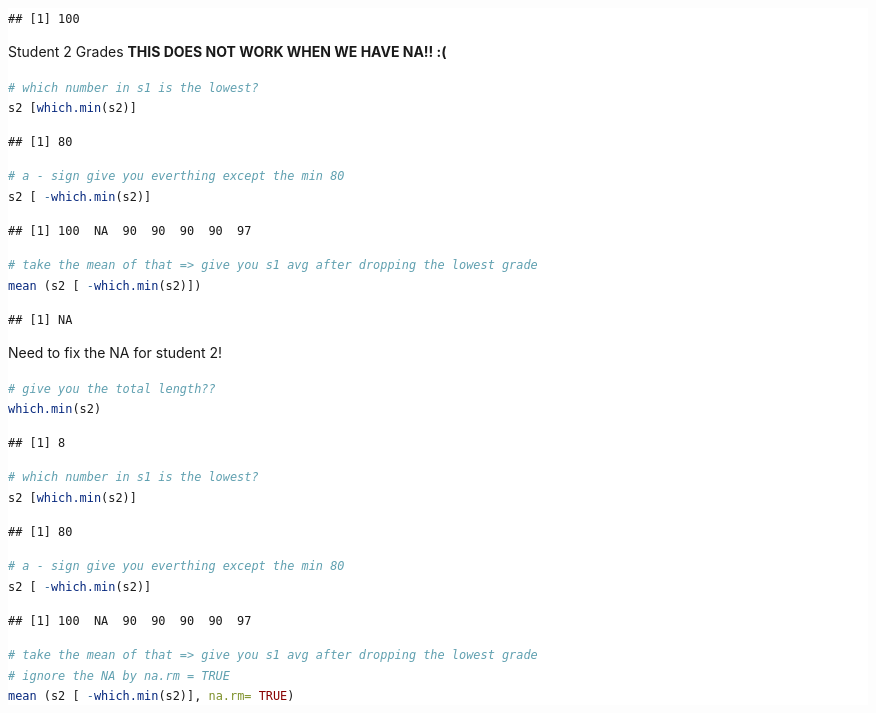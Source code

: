    ## [1] 100

Student 2 Grades **THIS DOES NOT WORK WHEN WE HAVE NA\!\! :(**

``` r
# which number in s1 is the lowest?
s2 [which.min(s2)]
```

    ## [1] 80

``` r
# a - sign give you everthing except the min 80
s2 [ -which.min(s2)]
```

    ## [1] 100  NA  90  90  90  90  97

``` r
# take the mean of that => give you s1 avg after dropping the lowest grade
mean (s2 [ -which.min(s2)])
```

    ## [1] NA

Need to fix the NA for student 2\!

``` r
# give you the total length??
which.min(s2)
```

    ## [1] 8

``` r
# which number in s1 is the lowest?
s2 [which.min(s2)]
```

    ## [1] 80

``` r
# a - sign give you everthing except the min 80
s2 [ -which.min(s2)]
```

    ## [1] 100  NA  90  90  90  90  97

``` r
# take the mean of that => give you s1 avg after dropping the lowest grade
# ignore the NA by na.rm = TRUE
mean (s2 [ -which.min(s2)], na.rm= TRUE)
```

